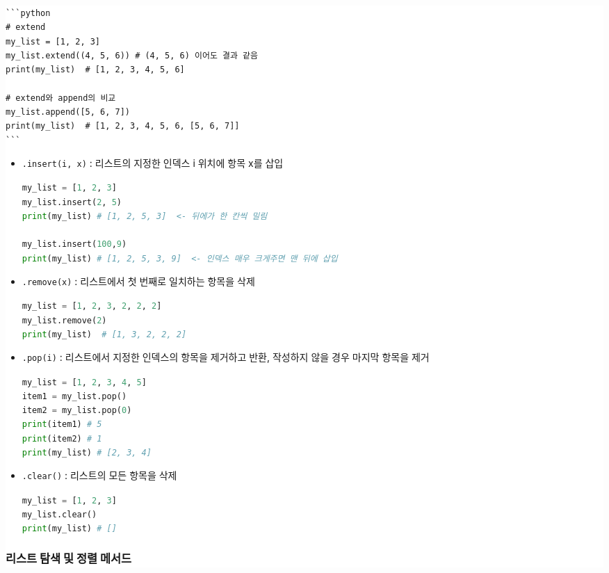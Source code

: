     ```python
    # extend
    my_list = [1, 2, 3]
    my_list.extend((4, 5, 6)) # (4, 5, 6) 이어도 결과 같음
    print(my_list)  # [1, 2, 3, 4, 5, 6]
    
    # extend와 append의 비교
    my_list.append([5, 6, 7])
    print(my_list)  # [1, 2, 3, 4, 5, 6, [5, 6, 7]]
    ```
    
- `.insert(i, x)` : 리스트의 지정한 인덱스 i 위치에 항목 x를 삽입
    
    ```python
    my_list = [1, 2, 3]
    my_list.insert(2, 5)
    print(my_list) # [1, 2, 5, 3]  <- 뒤에가 한 칸씩 밀림
    
    my_list.insert(100,9)
    print(my_list) # [1, 2, 5, 3, 9]  <- 인덱스 매우 크게주면 맨 뒤에 삽입
    ```
    

- `.remove(x)` : 리스트에서 첫 번째로 일치하는 항목을 삭제
    
    ```python
    my_list = [1, 2, 3, 2, 2, 2]
    my_list.remove(2)
    print(my_list)  # [1, 3, 2, 2, 2]
    ```
    
- `.pop(i)` : 리스트에서 지정한 인덱스의 항목을 제거하고 반환, 작성하지 않을 경우 마지막 항목을 제거
    
    ```python
    my_list = [1, 2, 3, 4, 5]
    item1 = my_list.pop()
    item2 = my_list.pop(0)
    print(item1) # 5
    print(item2) # 1
    print(my_list) # [2, 3, 4]
    ```
    
- `.clear()` : 리스트의 모든 항목을 삭제
    
    ```python
    my_list = [1, 2, 3]
    my_list.clear()
    print(my_list) # []
    ```
    

### 리스트 탐색 및 정렬 메서드
